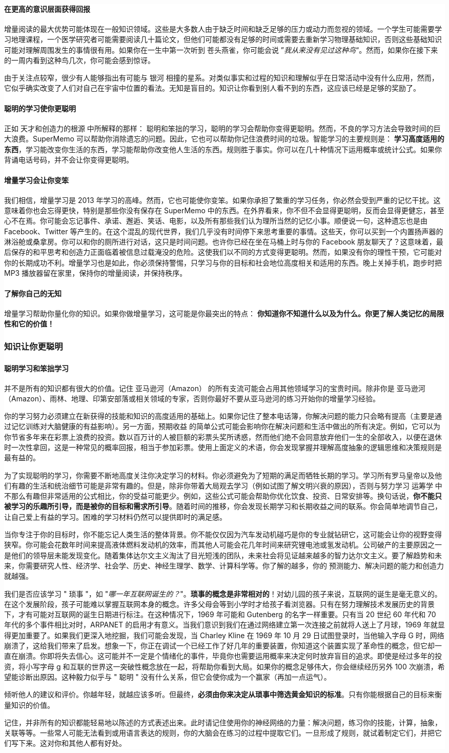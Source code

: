 #### 在更高的意识层面获得回报

增量阅读的最大优势可能体现在一般知识领域。这些是大多数人由于缺乏时间和缺乏足够的压力或动力而忽视的领域。一个学生可能需要学习地理课程，一个医学研究者可能需要阅读几十篇论文，但他们可能都没有足够的时间或需要去重新学习物理基础知识，否则这些基础知识可能对理解周围发生的事情很有用。如果你在一生中第一次听到 苍头燕雀，你可能会说 ”_我从来没有见过这种鸟_“。然而，如果你在接下来的一周内看到这种鸟几次，你可能会感到惊讶。

由于关注点较窄，很少有人能够指出有可能与 银河 相撞的星系。对类似事实和过程的知识和理解似乎在日常活动中没有什么应用，然而，它似乎确实改变了人们对自己在宇宙中位置的看法。无知是盲目的。知识让你看到别人看不到的东西，这应该已经是足够的奖励了。

#### 聪明的学习使你更聪明

正如 天才和创造力的根源 中所解释的那样： 聪明和笨拙的学习，聪明的学习会帮助你变得更聪明。然而，不良的学习方法会导致时间的巨大浪费。SuperMemo 可以帮助你消除遗忘的问题。因此，它也可以帮助你记住浪费时间的垃圾。智能学习的主要规则是： **学习高度适用的东西**，学习能改变你生活的东西，学习能帮助你改变他人生活的东西。规则胜于事实。你可以在几十种情况下运用概率或统计公式。如果你背诵电话号码，并不会让你变得更聪明。

#### 增量学习会让你变笨

我们相信，增量学习是 2013 年学习的高峰。然而，它也可能使你变笨。如果你承担了繁重的学习任务，你必然会受到严重的记忆干扰。这意味着你也会忘得更快，特别是那些你没有保存在 SuperMemo 中的东西。在外界看来，你不但不会显得更聪明，反而会显得更健忘，甚至心不在焉。你可能会忘记事件、承诺、邂逅、笑话、电影，以及所有那些我们认为理所当然的记忆小事。顺便说一句，这种遗忘也是由 Facebook、Twitter 等产生的。在这个混乱的现代世界，我们几乎没有时间停下来思考重要的事情。这些天，你可以买到一个内置扬声器的淋浴舱或桑拿房。你可以和你的厕所进行对话，这只是时间问题。也许你已经在坐在马桶上时与你的 Facebook 朋友聊天了？这意味着，最后保存的和平思考和创造力正面临着被信息过载淹没的危险。这使我们以不同的方式变得更聪明。然而，如果没有你的理性干预，它可能对你的长期成功不利。增量学习也是如此，你必须保持警惕，只学习与你的目标和社会地位高度相关和适用的东西。晚上关掉手机，跑步时把 MP3 播放器留在家里，保持你的增量阅读，并保持秩序。

#### 了解你自己的无知

增量学习帮助你量化你的知识。如果你做增量学习，这可能是你最突出的特点： **你知道你不知道什么以及为什么。你更了解人类记忆的局限性和它的价值！**

### 知识让你更聪明

#### 聪明学习和笨拙学习

并不是所有的知识都有很大的价值。记住 亚马逊河（Amazon） 的所有支流可能会占用其他领域学习的宝贵时间。除非你是 亚马逊河（Amazon）、雨林、地理、印第安部落或相关领域的专家，否则你最好不要从亚马逊河的练习开始你的增量学习经验。

你的学习努力必须建立在新获得的技能和知识的高度适用的基础上。如果你记住了整本电话簿，你解决问题的能力只会略有提高（主要是通过记忆训练对大脑健康的有益影响）。另一方面，预期收益 的简单公式可能会影响你在解决问题和生活中做出的所有决定。例如，它可以为你节省多年来在彩票上浪费的投资。数以百万计的人被巨额的彩票头奖所诱惑，然而他们绝不会同意放弃他们一生的全部收入，以便在退休时一次性拿回，这是一种常见的概率回报，相当于参加彩票。使用上面定义的术语，你会发现掌握并理解高度抽象的逻辑思维和决策规则是最有益的。

为了实现聪明的学习，你需要不断地高度关注你决定学习的材料。你必须避免为了短期的满足而牺牲长期的学习。学习所有罗马皇帝以及他们有趣的生活和统治细节可能是非常有趣的。但是，除非你带着大局观去学习（例如试图了解文明兴衰的原因），否则与努力学习 运筹学 中不那么有趣但非常适用的公式相比，你的受益可能更少。例如，这些公式可能会帮助你优化饮食、投资、日常安排等。换句话说，**你不能只被学习的乐趣所引导，而是被你的目标和需求所引导**。随着时间的推移，你会发现长期学习和长期收益之间的联系。你会简单地调节自己，让自己爱上有益的学习。困难的学习材料仍然可以提供即时的满足感。

当你专注于你的目标时，你不能忘记人类生活的整体背景。你不能仅仅因为汽车发动机碰巧是你的专业就钻研它，这可能会让你的视野变得狭窄。你可能会花数年时间来提高液体燃料发动机的效率，而其他人可能会花几年时间来研究锂电池或氢发动机。公司破产的主要原因之一是他们的领导层未能发现变化。随着集体达尔文主义淘汰了目光短浅的团队，未来社会将见证越来越多的智力达尔文主义。要了解趋势和未来，你需要研究人性、经济学、社会学、历史、神经生理学、数学、计算科学等。你了解的越多，你的 预测能力、解决问题的能力和创造力就越强。

我们是否应该学习 " 琐事 "，如 "_哪一年互联网诞生的？_"。**琐事的概念是非常相对的**！对幼儿园的孩子来说，互联网的诞生是毫无意义的。在这个发展阶段，孩子可能难以掌握互联网本身的概念。许多父母会等到小学时才给孩子看浏览器。只有在努力理解技术发展历史的背景下，才有可能对互联网的诞生日期进行标注。在这种情况下，1969 年可能和 Gutenberg 的名字一样重要。只有当 20 世纪 60 年代和 70 年代的多个事件相比对时，ARPANET 的启用才有意义。当我们意识到我们在通过网络建立第一次连接之前就将人送上了月球，1969 年就显得更加重要了。如果我们更深入地挖掘，我们可能会发现，当 Charley Kline 在 1969 年 10 月 29 日试图登录时，当他输入字母 G 时，网络崩溃了，这给我们带来了启发。想象一下，你正在调试一个已经工作了好几年的重要装置，你知道这个装置实现了革命性的概念，但它却一直在崩溃。你即将失去信心。这可能并不一定是个情绪化的事件，毕竟你也需要运用概率来决定何时放弃盲目的追求。即使是经过多年的投资，将小写字母 g 和互联的世界这一突破性概念放在一起，将帮助你看到大局。如果你的概念足够伟大，你会继续经历另外 100 次崩溃，希望能诊断出原因。这种毅力似乎与 " 聪明 " 没有什么关系，但它会使你成为一个赢家（再加一点运气）。

倾听他人的建议和评价。你越年轻，就越应该多听。但最终，**必须由你来决定从琐事中筛选黄金知识的标准**。只有你能根据自己的目标来衡量知识的价值。

记住，并非所有的知识都能轻易地以陈述的方式表述出来。此时请记住使用你的神经网络的力量：解决问题，练习你的技能，计算，抽象，关联等等。一些常人可能无法看到或用语言表达的规则，你的大脑会在练习的过程中提取它们。一旦形成了规则，就试着制定它们，并把它们写下来。这对你和其他人都有好处。
